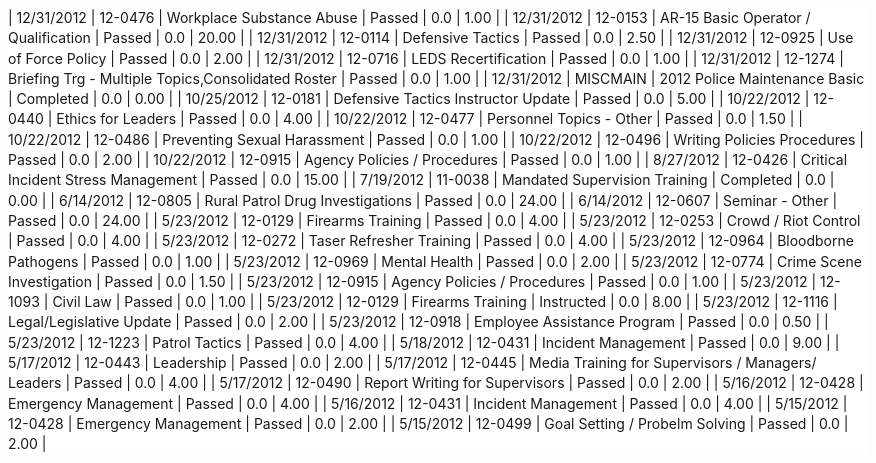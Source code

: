 | 12/31/2012 | 12-0476 | Workplace Substance Abuse | Passed | 0.0 | 1.00 |
| 12/31/2012 | 12-0153 | AR-15 Basic Operator / Qualification | Passed | 0.0 | 20.00 |
| 12/31/2012 | 12-0114 | Defensive Tactics | Passed | 0.0 | 2.50 |
| 12/31/2012 | 12-0925 | Use of Force Policy | Passed | 0.0 | 2.00 |
| 12/31/2012 | 12-0716 | LEDS Recertification | Passed | 0.0 | 1.00 |
| 12/31/2012 | 12-1274 | Briefing Trg - Multiple Topics,Consolidated Roster | Passed | 0.0 | 1.00 |
| 12/31/2012 | MISCMAIN | 2012 Police Maintenance Basic | Completed | 0.0 | 0.00 |
| 10/25/2012 | 12-0181 | Defensive Tactics Instructor Update | Passed | 0.0 | 5.00 |
| 10/22/2012 | 12-0440 | Ethics for Leaders | Passed | 0.0 | 4.00 |
| 10/22/2012 | 12-0477 | Personnel Topics - Other | Passed | 0.0 | 1.50 |
| 10/22/2012 | 12-0486 | Preventing Sexual Harassment | Passed | 0.0 | 1.00 |
| 10/22/2012 | 12-0496 | Writing Policies  Procedures | Passed | 0.0 | 2.00 |
| 10/22/2012 | 12-0915 | Agency Policies / Procedures | Passed | 0.0 | 1.00 |
| 8/27/2012 | 12-0426 | Critical Incident Stress Management | Passed | 0.0 | 15.00 |
| 7/19/2012 | 11-0038 | Mandated Supervision Training | Completed | 0.0 | 0.00 |
| 6/14/2012 | 12-0805 | Rural Patrol Drug Investigations | Passed | 0.0 | 24.00 |
| 6/14/2012 | 12-0607 | Seminar - Other | Passed | 0.0 | 24.00 |
| 5/23/2012 | 12-0129 | Firearms Training | Passed | 0.0 | 4.00 |
| 5/23/2012 | 12-0253 | Crowd / Riot Control | Passed | 0.0 | 4.00 |
| 5/23/2012 | 12-0272 | Taser Refresher Training | Passed | 0.0 | 4.00 |
| 5/23/2012 | 12-0964 | Bloodborne Pathogens | Passed | 0.0 | 1.00 |
| 5/23/2012 | 12-0969 | Mental Health | Passed | 0.0 | 2.00 |
| 5/23/2012 | 12-0774 | Crime Scene Investigation | Passed | 0.0 | 1.50 |
| 5/23/2012 | 12-0915 | Agency Policies / Procedures | Passed | 0.0 | 1.00 |
| 5/23/2012 | 12-1093 | Civil Law | Passed | 0.0 | 1.00 |
| 5/23/2012 | 12-0129 | Firearms Training | Instructed | 0.0 | 8.00 |
| 5/23/2012 | 12-1116 | Legal/Legislative Update | Passed | 0.0 | 2.00 |
| 5/23/2012 | 12-0918 | Employee Assistance Program | Passed | 0.0 | 0.50 |
| 5/23/2012 | 12-1223 | Patrol Tactics | Passed | 0.0 | 4.00 |
| 5/18/2012 | 12-0431 | Incident Management | Passed | 0.0 | 9.00 |
| 5/17/2012 | 12-0443 | Leadership | Passed | 0.0 | 2.00 |
| 5/17/2012 | 12-0445 | Media Training for Supervisors / Managers/ Leaders | Passed | 0.0 | 4.00 |
| 5/17/2012 | 12-0490 | Report Writing for Supervisors | Passed | 0.0 | 2.00 |
| 5/16/2012 | 12-0428 | Emergency Management | Passed | 0.0 | 4.00 |
| 5/16/2012 | 12-0431 | Incident Management | Passed | 0.0 | 4.00 |
| 5/15/2012 | 12-0428 | Emergency Management | Passed | 0.0 | 2.00 |
| 5/15/2012 | 12-0499 | Goal Setting / Probelm Solving | Passed | 0.0 | 2.00 |